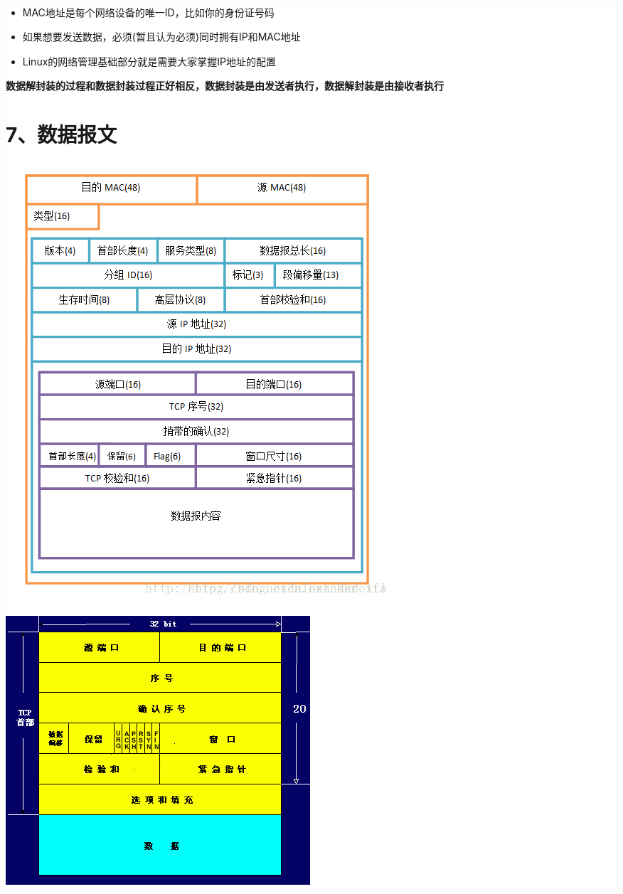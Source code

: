 - MAC地址是每个网络设备的唯一ID，比如你的身份证号码

- 如果想要发送数据，必须(暂且认为必须)同时拥有IP和MAC地址

- Linux的网络管理基础部分就是需要大家掌握IP地址的配置

**数据解封装的过程和数据封装过程正好相反，数据封装是由发送者执行，数据解封装是由接收者执行**

# **7、数据报文**

![](images/WEBRESOURCEc884de3ec1278c3c0908327a55ace5d3截图.png)

![](images/WEBRESOURCE5d0616a55fee250e854e5b166265a5af截图.png)